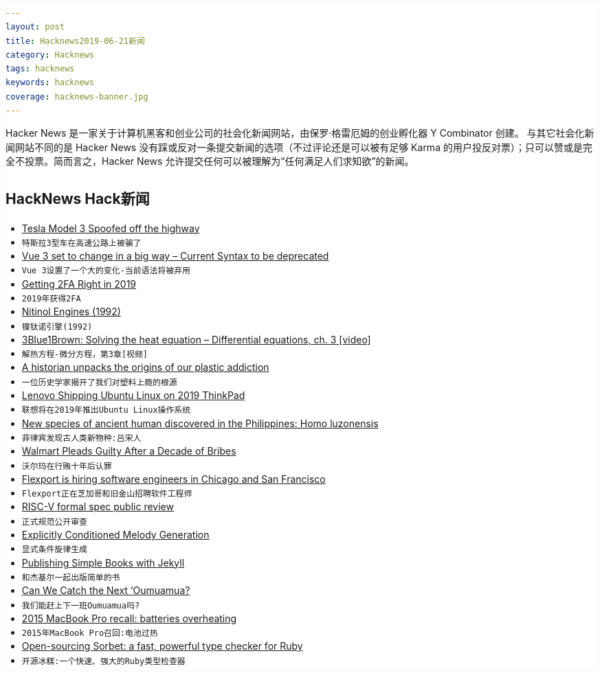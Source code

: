 ```yaml
---
layout: post
title: Hacknews2019-06-21新闻
category: Hacknews
tags: hacknews
keywords: hacknews
coverage: hacknews-banner.jpg
---
```


Hacker News 是一家关于计算机黑客和创业公司的社会化新闻网站，由保罗·格雷厄姆的创业孵化器 Y Combinator 创建。
与其它社会化新闻网站不同的是 Hacker News 没有踩或反对一条提交新闻的选项（不过评论还是可以被有足够 Karma 的用户投反对票）；只可以赞或是完全不投票。简而言之，Hacker News 允许提交任何可以被理解为“任何满足人们求知欲”的新闻。

## HackNews Hack新闻


- [Tesla Model 3 Spoofed off the highway](https://www.regulus.com/blog/tesla-model-3-spoofed-off-the-highway-regulus-researches-hack-navigation-system-causing-car-to-steer-off-road/)
- `特斯拉3型车在高速公路上被骗了`
- [Vue 3 set to change in a big way – Current Syntax to be deprecated](https://github.com/vuejs/rfcs/blob/function-apis/active-rfcs/0000-function-api.md)
- `Vue 3设置了一个大的变化-当前语法将被弃用`
- [Getting 2FA Right in 2019](https://blog.trailofbits.com/2019/06/20/getting-2fa-right-in-2019/)
- `2019年获得2FA`
- [Nitinol Engines (1992)](http://free-energy.ws/nitinol-engines/)
- `镍钛诺引擎(1992)`
- [3Blue1Brown: Solving the heat equation – Differential equations, ch. 3 [video]](https://www.youtube.com/watch?v=ToIXSwZ1pJU)
- `解热方程-微分方程，第3章[视频]`
- [A historian unpacks the origins of our plastic addiction](https://www.theguardian.com/us-news/2019/jun/21/history-of-america-love-affair-with-plastic)
- `一位历史学家揭开了我们对塑料上瘾的根源`
- [Lenovo Shipping Ubuntu Linux on 2019 ThinkPad](https://www.techrepublic.com/article/lenovo-shipping-ubuntu-linux-on-2019-thinkpad-p-series-models/)
- `联想将在2019年推出Ubuntu Linux操作系统`
- [New species of ancient human discovered in the Philippines: Homo luzonensis](https://www.nationalgeographic.com/science/2019/04/new-species-ancient-human-discovered-luzon-philippines-homo-luzonensis/)
- `菲律宾发现古人类新物种:吕宋人`
- [Walmart Pleads Guilty After a Decade of Bribes](https://www.nytimes.com/2019/06/20/business/walmart-bribery-settlement.html)
- `沃尔玛在行贿十年后认罪`
- [Flexport is hiring software engineers in Chicago and San Francisco](Https://flexport.com/careers)
- `Flexport正在芝加哥和旧金山招聘软件工程师`
- [RISC-V formal spec public review](https://github.com/riscv/ISA_Formal_Spec_Public_Review/blob/master/README.md#when-and-how-to-provide-feedback-and-what-happens-next)
- `正式规范公开审查`
- [Explicitly Conditioned Melody Generation](http://www.musicinformatics.gatech.edu/publication/explicitly-conditioned-melody-generation/)
- `显式条件旋律生成`
- [Publishing Simple Books with Jekyll](https://bradleytaunt.com/2019/06/20/publish-with-jekyll/)
- `和杰基尔一起出版简单的书`
- [Can We Catch the Next ‘Oumuamua?](https://www.centauri-dreams.org/2019/06/20/can-we-catch-the-next-oumuamua/)
- `我们能赶上下一班Oumuamua吗?`
- [2015 MacBook Pro recall: batteries overheating](https://techcrunch.com/2019/06/20/apple-issues-voluntary-recall-of-2015-macbook-pro-batteries-due-to-overheating-concern/)
- `2015年MacBook Pro召回:电池过热`
- [Open-sourcing Sorbet: a fast, powerful type checker for Ruby](https://sorbet.org/blog/2019/06/20/open-sourcing-sorbet)
- `开源冰糕:一个快速、强大的Ruby类型检查器`